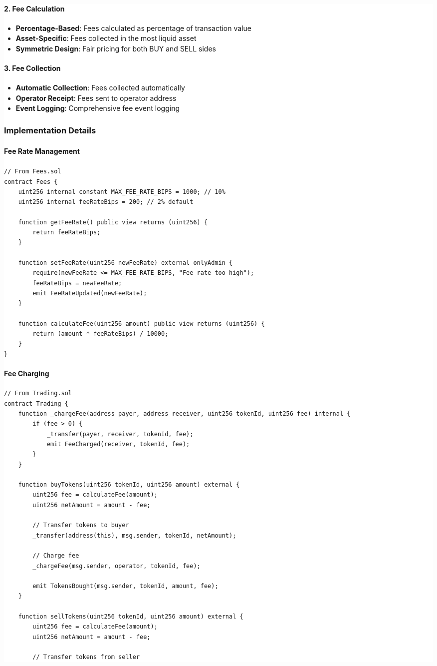 #### 2. Fee Calculation
- **Percentage-Based**: Fees calculated as percentage of transaction value
- **Asset-Specific**: Fees collected in the most liquid asset
- **Symmetric Design**: Fair pricing for both BUY and SELL sides

#### 3. Fee Collection
- **Automatic Collection**: Fees collected automatically
- **Operator Receipt**: Fees sent to operator address
- **Event Logging**: Comprehensive fee event logging

### Implementation Details

#### Fee Rate Management
```solidity
// From Fees.sol
contract Fees {
    uint256 internal constant MAX_FEE_RATE_BIPS = 1000; // 10%
    uint256 internal feeRateBips = 200; // 2% default
    
    function getFeeRate() public view returns (uint256) {
        return feeRateBips;
    }
    
    function setFeeRate(uint256 newFeeRate) external onlyAdmin {
        require(newFeeRate <= MAX_FEE_RATE_BIPS, "Fee rate too high");
        feeRateBips = newFeeRate;
        emit FeeRateUpdated(newFeeRate);
    }
    
    function calculateFee(uint256 amount) public view returns (uint256) {
        return (amount * feeRateBips) / 10000;
    }
}
```

#### Fee Charging
```solidity
// From Trading.sol
contract Trading {
    function _chargeFee(address payer, address receiver, uint256 tokenId, uint256 fee) internal {
        if (fee > 0) {
            _transfer(payer, receiver, tokenId, fee);
            emit FeeCharged(receiver, tokenId, fee);
        }
    }
    
    function buyTokens(uint256 tokenId, uint256 amount) external {
        uint256 fee = calculateFee(amount);
        uint256 netAmount = amount - fee;
        
        // Transfer tokens to buyer
        _transfer(address(this), msg.sender, tokenId, netAmount);
        
        // Charge fee
        _chargeFee(msg.sender, operator, tokenId, fee);
        
        emit TokensBought(msg.sender, tokenId, amount, fee);
    }
    
    function sellTokens(uint256 tokenId, uint256 amount) external {
        uint256 fee = calculateFee(amount);
        uint256 netAmount = amount - fee;
        
        // Transfer tokens from seller
```